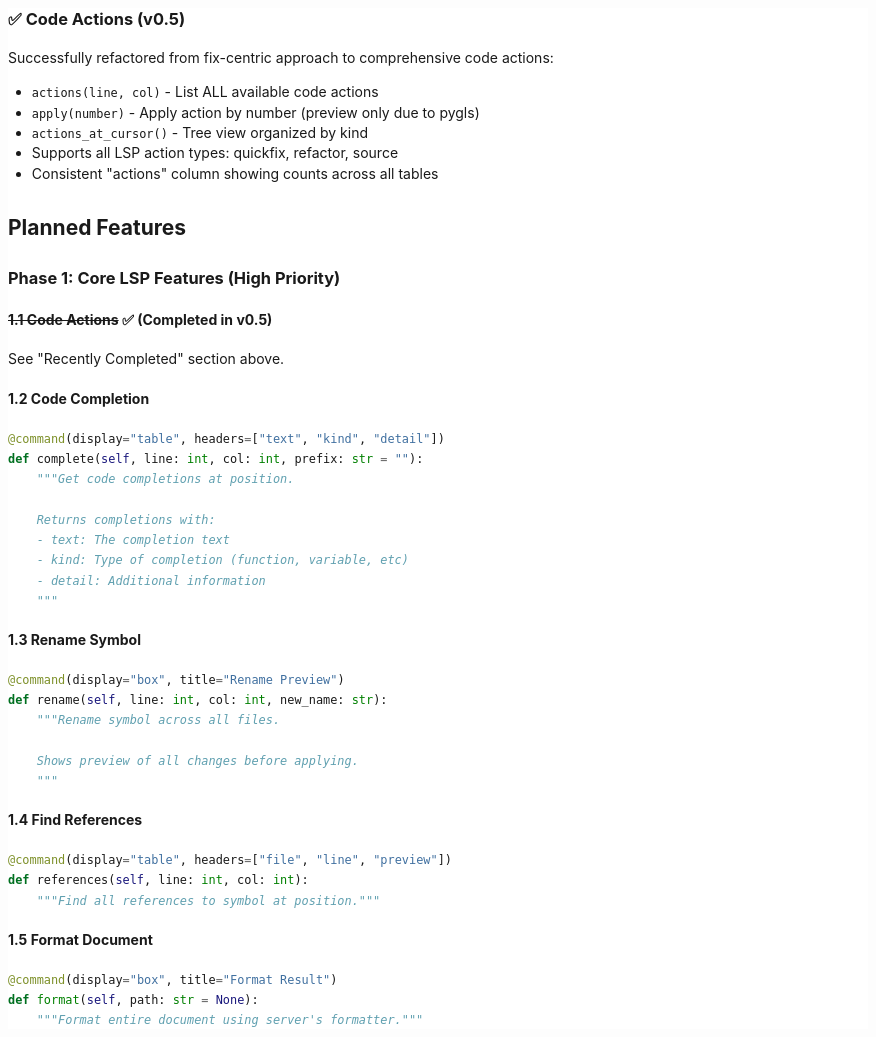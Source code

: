 ### ✅ Code Actions (v0.5)
Successfully refactored from fix-centric approach to comprehensive code actions:
- `actions(line, col)` - List ALL available code actions
- `apply(number)` - Apply action by number (preview only due to pygls)
- `actions_at_cursor()` - Tree view organized by kind
- Supports all LSP action types: quickfix, refactor, source
- Consistent "actions" column showing counts across all tables

## Planned Features

### Phase 1: Core LSP Features (High Priority)

#### ~~1.1 Code Actions~~ ✅ (Completed in v0.5)
See "Recently Completed" section above.

#### 1.2 Code Completion
```python
@command(display="table", headers=["text", "kind", "detail"])
def complete(self, line: int, col: int, prefix: str = ""):
    """Get code completions at position.
    
    Returns completions with:
    - text: The completion text
    - kind: Type of completion (function, variable, etc)
    - detail: Additional information
    """
```

#### 1.3 Rename Symbol
```python
@command(display="box", title="Rename Preview")
def rename(self, line: int, col: int, new_name: str):
    """Rename symbol across all files.
    
    Shows preview of all changes before applying.
    """
```

#### 1.4 Find References
```python
@command(display="table", headers=["file", "line", "preview"])
def references(self, line: int, col: int):
    """Find all references to symbol at position."""
```

#### 1.5 Format Document
```python
@command(display="box", title="Format Result")
def format(self, path: str = None):
    """Format entire document using server's formatter."""
```
